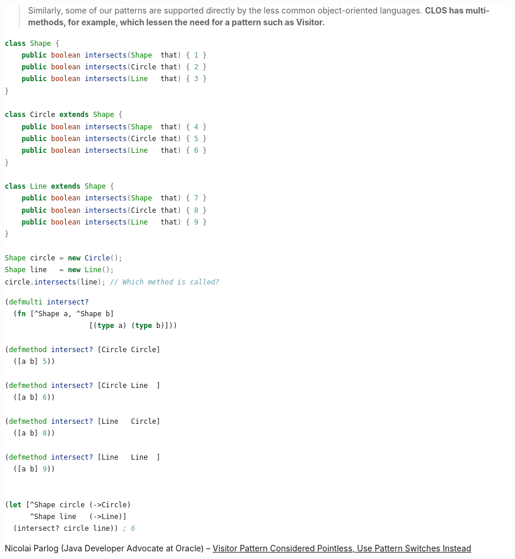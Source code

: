 > Similarly, some of our patterns are supported directly by the less common object-oriented languages.
> **CLOS has multi-methods, for example, which lessen the need for a pattern such as Visitor.**

```java
class Shape {
    public boolean intersects(Shape  that) { 1 }
    public boolean intersects(Circle that) { 2 }
    public boolean intersects(Line   that) { 3 }
}

class Circle extends Shape {
    public boolean intersects(Shape  that) { 4 }
    public boolean intersects(Circle that) { 5 }
    public boolean intersects(Line   that) { 6 }
}

class Line extends Shape {
    public boolean intersects(Shape  that) { 7 }
    public boolean intersects(Circle that) { 8 }
    public boolean intersects(Line   that) { 9 }
}

Shape circle = new Circle();
Shape line   = new Line();
circle.intersects(line); // Which method is called?
```

```clj
(defmulti intersect?
  (fn [^Shape a, ^Shape b]
                    [(type a) (type b)]))

(defmethod intersect? [Circle Circle]
  ([a b] 5))

(defmethod intersect? [Circle Line  ]
  ([a b] 6))

(defmethod intersect? [Line   Circle]
  ([a b] 8))

(defmethod intersect? [Line   Line  ]
  ([a b] 9))


(let [^Shape circle (->Circle)
      ^Shape line   (->Line)]
  (intersect? circle line)) ; 6
```

Nicolai Parlog (Java Developer Advocate at Oracle) – [Visitor Pattern Considered Pointless, Use Pattern Switches Instead](https://nipafx.dev/java-visitor-pattern-pointless/)
